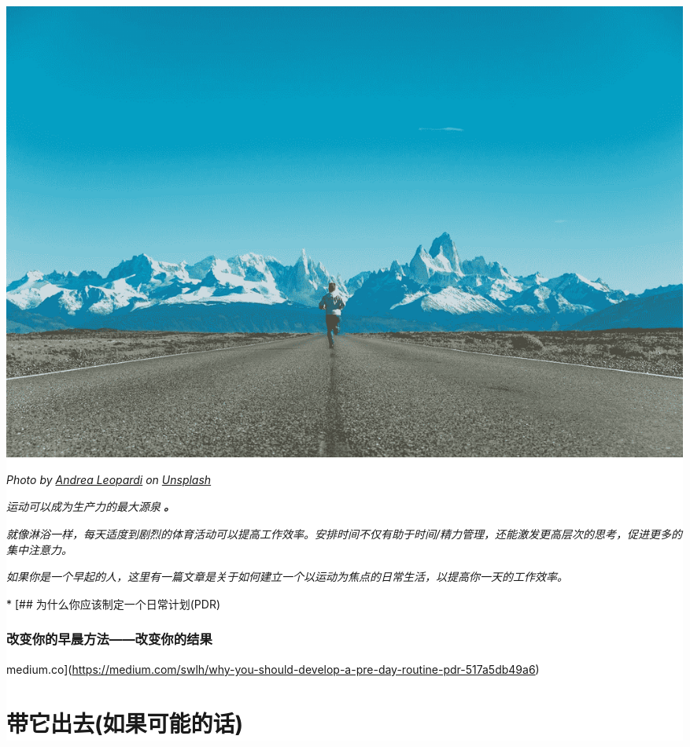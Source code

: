 *![](img/efbf1f7368f21663ca91c4e80ca0f05a.png)*

*Photo by [Andrea Leopardi](https://unsplash.com/@whatyouhide?utm_source=medium&utm_medium=referral) on [Unsplash](https://unsplash.com?utm_source=medium&utm_medium=referral)*

*运动可以成为生产力的最大源泉 ***。****

*就像淋浴一样，每天适度到剧烈的体育活动可以提高工作效率。安排时间不仅有助于时间/精力管理，还能激发更高层次的思考，促进更多的集中注意力。*

*如果你是一个早起的人，这里有一篇文章是关于如何建立一个以运动为焦点的日常生活，以提高你一天的工作效率。*

*[](https://medium.com/swlh/why-you-should-develop-a-pre-day-routine-pdr-517a5db49a6) [## 为什么你应该制定一个日常计划(PDR)

### 改变你的早晨方法——改变你的结果

medium.co](https://medium.com/swlh/why-you-should-develop-a-pre-day-routine-pdr-517a5db49a6) 

# 带它出去(如果可能的话)
